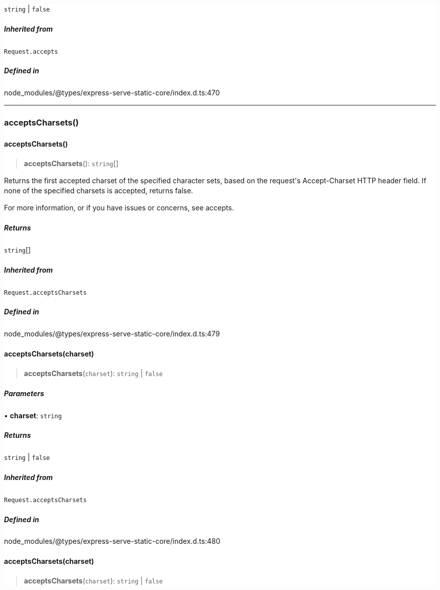 `string` \| `false`

##### Inherited from

`Request.accepts`

##### Defined in

node_modules/@types/express-serve-static-core/index.d.ts:470

---

### acceptsCharsets()

#### acceptsCharsets()

> **acceptsCharsets**(): `string`[]

Returns the first accepted charset of the specified character sets, based on the
request's Accept-Charset HTTP header field. If none of the specified charsets is
accepted, returns false.

For more information, or if you have issues or concerns, see accepts.

##### Returns

`string`[]

##### Inherited from

`Request.acceptsCharsets`

##### Defined in

node_modules/@types/express-serve-static-core/index.d.ts:479

#### acceptsCharsets(charset)

> **acceptsCharsets**(`charset`): `string` \| `false`

##### Parameters

• **charset**: `string`

##### Returns

`string` \| `false`

##### Inherited from

`Request.acceptsCharsets`

##### Defined in

node_modules/@types/express-serve-static-core/index.d.ts:480

#### acceptsCharsets(charset)

> **acceptsCharsets**(`charset`): `string` \| `false`
